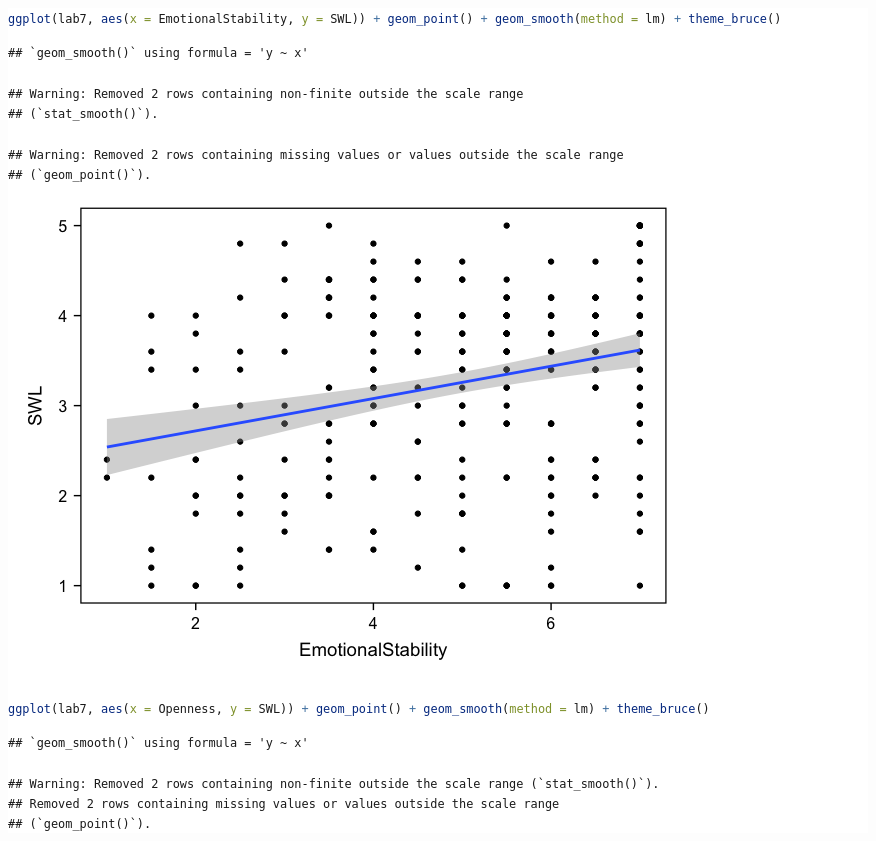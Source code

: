 ``` r
ggplot(lab7, aes(x = EmotionalStability, y = SWL)) + geom_point() + geom_smooth(method = lm) + theme_bruce()
```

    ## `geom_smooth()` using formula = 'y ~ x'

    ## Warning: Removed 2 rows containing non-finite outside the scale range
    ## (`stat_smooth()`).

    ## Warning: Removed 2 rows containing missing values or values outside the scale range
    ## (`geom_point()`).

![](Lab7_files/figure-gfm/unnamed-chunk-4-11.png)

``` r
ggplot(lab7, aes(x = Openness, y = SWL)) + geom_point() + geom_smooth(method = lm) + theme_bruce()
```

    ## `geom_smooth()` using formula = 'y ~ x'

    ## Warning: Removed 2 rows containing non-finite outside the scale range (`stat_smooth()`).
    ## Removed 2 rows containing missing values or values outside the scale range
    ## (`geom_point()`).
